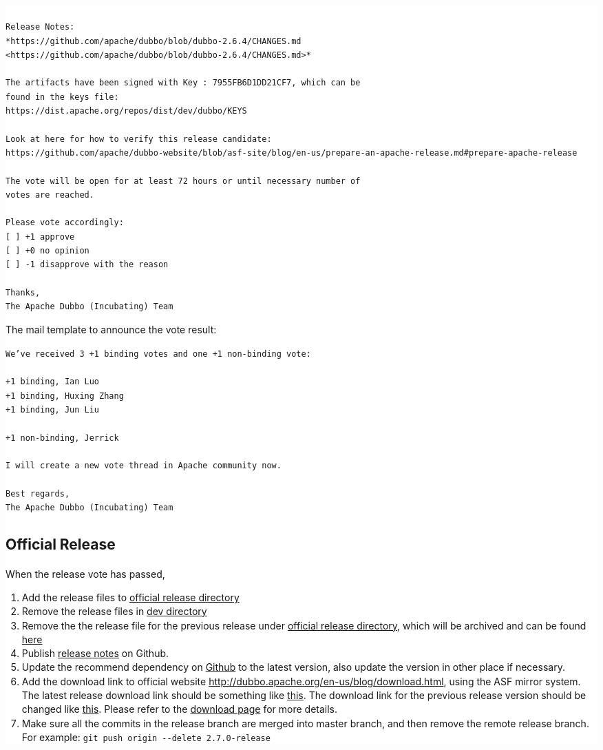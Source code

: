 ```text

Release Notes:
*https://github.com/apache/dubbo/blob/dubbo-2.6.4/CHANGES.md
<https://github.com/apache/dubbo/blob/dubbo-2.6.4/CHANGES.md>*

The artifacts have been signed with Key : 7955FB6D1DD21CF7, which can be
found in the keys file:
https://dist.apache.org/repos/dist/dev/dubbo/KEYS

Look at here for how to verify this release candidate:
https://github.com/apache/dubbo-website/blob/asf-site/blog/en-us/prepare-an-apache-release.md#prepare-apache-release

The vote will be open for at least 72 hours or until necessary number of
votes are reached.

Please vote accordingly:
[ ] +1 approve
[ ] +0 no opinion
[ ] -1 disapprove with the reason

Thanks,
The Apache Dubbo (Incubating) Team
```

The mail template to announce the vote result:

```text
We’ve received 3 +1 binding votes and one +1 non-binding vote:

+1 binding, Ian Luo
+1 binding, Huxing Zhang
+1 binding, Jun Liu

+1 non-binding, Jerrick

I will create a new vote thread in Apache community now.

Best regards,
The Apache Dubbo (Incubating) Team
```

## Official Release

When the release vote has passed,


1. Add the release files to [official release directory](https://dist.apache.org/repos/dist/release/incubator/dubbo)
2. Remove the release files in [dev directory](https://dist.apache.org/repos/dist/dev/dubbo)
3. Remove the the release file for the previous release under [official release directory](https://dist.apache.org/repos/dist/release/incubator/dubbo/), which will be archived and can be found [here](https://archive.apache.org/dist/incubator/dubbo/)
5. Publish [release notes](https://github.com/apache/dubbo/releases) on Github.
6. Update the recommend dependency on [Github](https://github.com/apache/dubbo#maven-dependency) to the latest version, also update the version in other place if necessary.
7. Add the download link to official website http://dubbo.apache.org/en-us/blog/download.html, using the ASF mirror system. The latest release download link should be something like [this](https://www.apache.org/dyn/closer.cgi?path=incubator/dubbo/$VERSION/apache-dubbo-$VERSION-source-release.zip). The download link for the previous release version should be changed like [this](https://archive.apache.org/dist/incubator/dubbo/$VERSION/apache-dubbo-$VERSION-bin-release.zip). Please refer to the [download page](https://github.com/apache/dubbo-website/blob/asf-site/blog/en-us/download.md) for more details.
8. Make sure all the commits in the release branch are merged into master branch, and then remove the remote release branch. For example: `git push origin --delete 2.7.0-release`